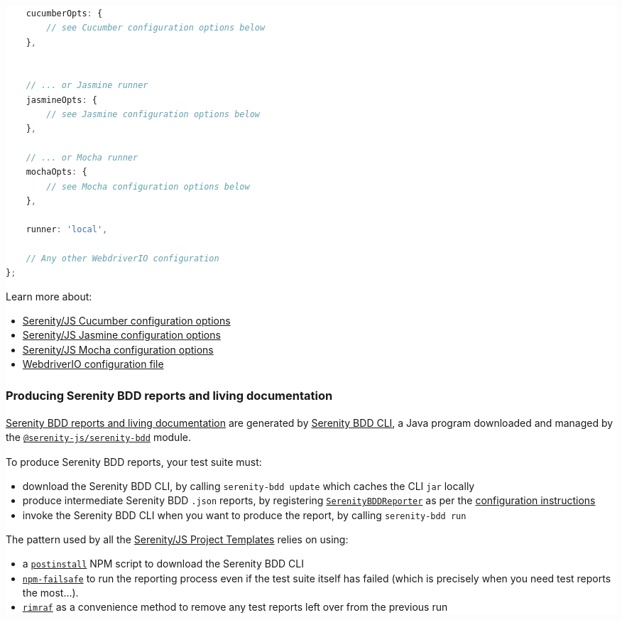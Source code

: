 ```typescript title="wdio.conf.js"
    cucumberOpts: {
        // see Cucumber configuration options below
    },


    // ... or Jasmine runner
    jasmineOpts: {
        // see Jasmine configuration options below
    },

    // ... or Mocha runner
    mochaOpts: {
        // see Mocha configuration options below
    },

    runner: 'local',

    // Any other WebdriverIO configuration
};
```

</TabItem>
</Tabs>

Learn more about:
- [Serenity/JS Cucumber configuration options](https://serenity-js.org/api/cucumber-adapter/interface/CucumberConfig/?pk_campaign=wdio8&pk_source=webdriver.io)
- [Serenity/JS Jasmine configuration options](https://serenity-js.org/api/jasmine-adapter/interface/JasmineConfig/?pk_campaign=wdio8&pk_source=webdriver.io)
- [Serenity/JS Mocha configuration options](https://serenity-js.org/api/mocha-adapter/interface/MochaConfig/?pk_campaign=wdio8&pk_source=webdriver.io)
- [WebdriverIO configuration file](configurationfile)

### Producing Serenity BDD reports and living documentation

[Serenity BDD reports and living documentation](https://serenity-bdd.github.io/docs/reporting/the_serenity_reports) are generated by [Serenity BDD CLI](https://github.com/serenity-bdd/serenity-core/tree/main/serenity-cli), a Java program downloaded and managed by the [`@serenity-js/serenity-bdd`](https://serenity-js.org/api/serenity-bdd/?pk_campaign=wdio8&pk_source=webdriver.io) module.

To produce Serenity BDD reports, your test suite must:
- download the Serenity BDD CLI, by calling `serenity-bdd update` which caches the CLI `jar` locally
- produce intermediate Serenity BDD `.json` reports, by registering [`SerenityBDDReporter`](https://serenity-js.org/api/serenity-bdd/class/SerenityBDDReporter/?pk_campaign=wdio8&pk_source=webdriver.io) as per the [configuration instructions](#configuring-serenityjs)
- invoke the Serenity BDD CLI when you want to produce the report, by calling `serenity-bdd run`

The pattern used by all the [Serenity/JS Project Templates](https://serenity-js.org/handbook/getting-started#serenityjs-project-templates?pk_campaign=wdio8&pk_source=webdriver.io) relies on using:
- a [`postinstall`](https://docs.npmjs.com/cli/v9/using-npm/scripts#life-cycle-operation-order) NPM script to download the Serenity BDD CLI
- [`npm-failsafe`](https://www.npmjs.com/package/npm-failsafe) to run the reporting process even if the test suite itself has failed (which is precisely when you need test reports the most...).
- [`rimraf`](https://www.npmjs.com/package/rimraf) as a convenience method to remove any test reports left over from the previous run
